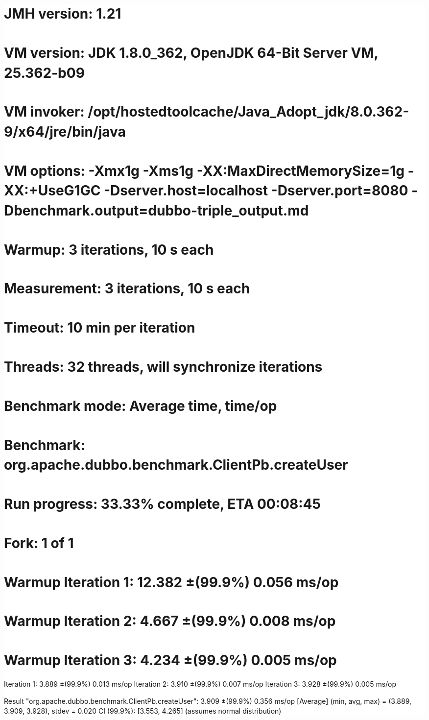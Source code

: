 
# JMH version: 1.21
# VM version: JDK 1.8.0_362, OpenJDK 64-Bit Server VM, 25.362-b09
# VM invoker: /opt/hostedtoolcache/Java_Adopt_jdk/8.0.362-9/x64/jre/bin/java
# VM options: -Xmx1g -Xms1g -XX:MaxDirectMemorySize=1g -XX:+UseG1GC -Dserver.host=localhost -Dserver.port=8080 -Dbenchmark.output=dubbo-triple_output.md
# Warmup: 3 iterations, 10 s each
# Measurement: 3 iterations, 10 s each
# Timeout: 10 min per iteration
# Threads: 32 threads, will synchronize iterations
# Benchmark mode: Average time, time/op
# Benchmark: org.apache.dubbo.benchmark.ClientPb.createUser

# Run progress: 33.33% complete, ETA 00:08:45
# Fork: 1 of 1
# Warmup Iteration   1: 12.382 ±(99.9%) 0.056 ms/op
# Warmup Iteration   2: 4.667 ±(99.9%) 0.008 ms/op
# Warmup Iteration   3: 4.234 ±(99.9%) 0.005 ms/op
Iteration   1: 3.889 ±(99.9%) 0.013 ms/op
Iteration   2: 3.910 ±(99.9%) 0.007 ms/op
Iteration   3: 3.928 ±(99.9%) 0.005 ms/op


Result "org.apache.dubbo.benchmark.ClientPb.createUser":
  3.909 ±(99.9%) 0.356 ms/op [Average]
  (min, avg, max) = (3.889, 3.909, 3.928), stdev = 0.020
  CI (99.9%): [3.553, 4.265] (assumes normal distribution)
